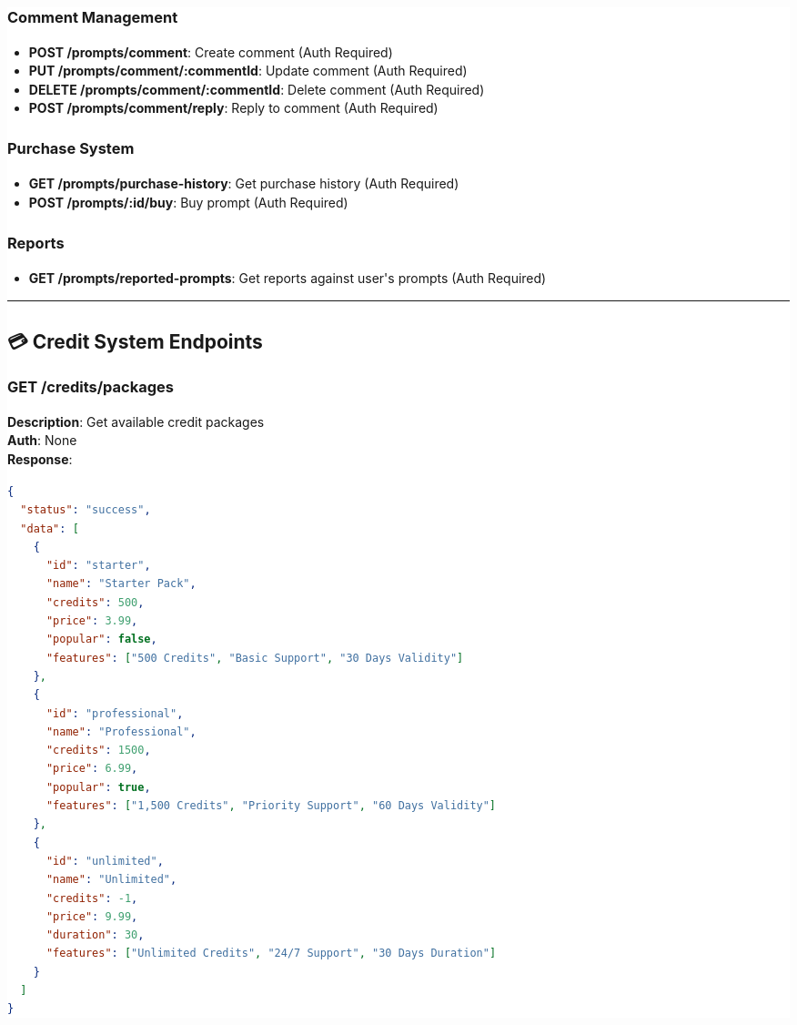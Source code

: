 ### Comment Management
- **POST /prompts/comment**: Create comment (Auth Required)
- **PUT /prompts/comment/:commentId**: Update comment (Auth Required)
- **DELETE /prompts/comment/:commentId**: Delete comment (Auth Required)
- **POST /prompts/comment/reply**: Reply to comment (Auth Required)

### Purchase System
- **GET /prompts/purchase-history**: Get purchase history (Auth Required)
- **POST /prompts/:id/buy**: Buy prompt (Auth Required)

### Reports
- **GET /prompts/reported-prompts**: Get reports against user's prompts (Auth Required)

---

## 💳 Credit System Endpoints

### GET /credits/packages
**Description**: Get available credit packages  
**Auth**: None  
**Response**:
```json
{
  "status": "success",
  "data": [
    {
      "id": "starter",
      "name": "Starter Pack",
      "credits": 500,
      "price": 3.99,
      "popular": false,
      "features": ["500 Credits", "Basic Support", "30 Days Validity"]
    },
    {
      "id": "professional",
      "name": "Professional",
      "credits": 1500,
      "price": 6.99,
      "popular": true,
      "features": ["1,500 Credits", "Priority Support", "60 Days Validity"]
    },
    {
      "id": "unlimited",
      "name": "Unlimited",
      "credits": -1,
      "price": 9.99,
      "duration": 30,
      "features": ["Unlimited Credits", "24/7 Support", "30 Days Duration"]
    }
  ]
}
```
